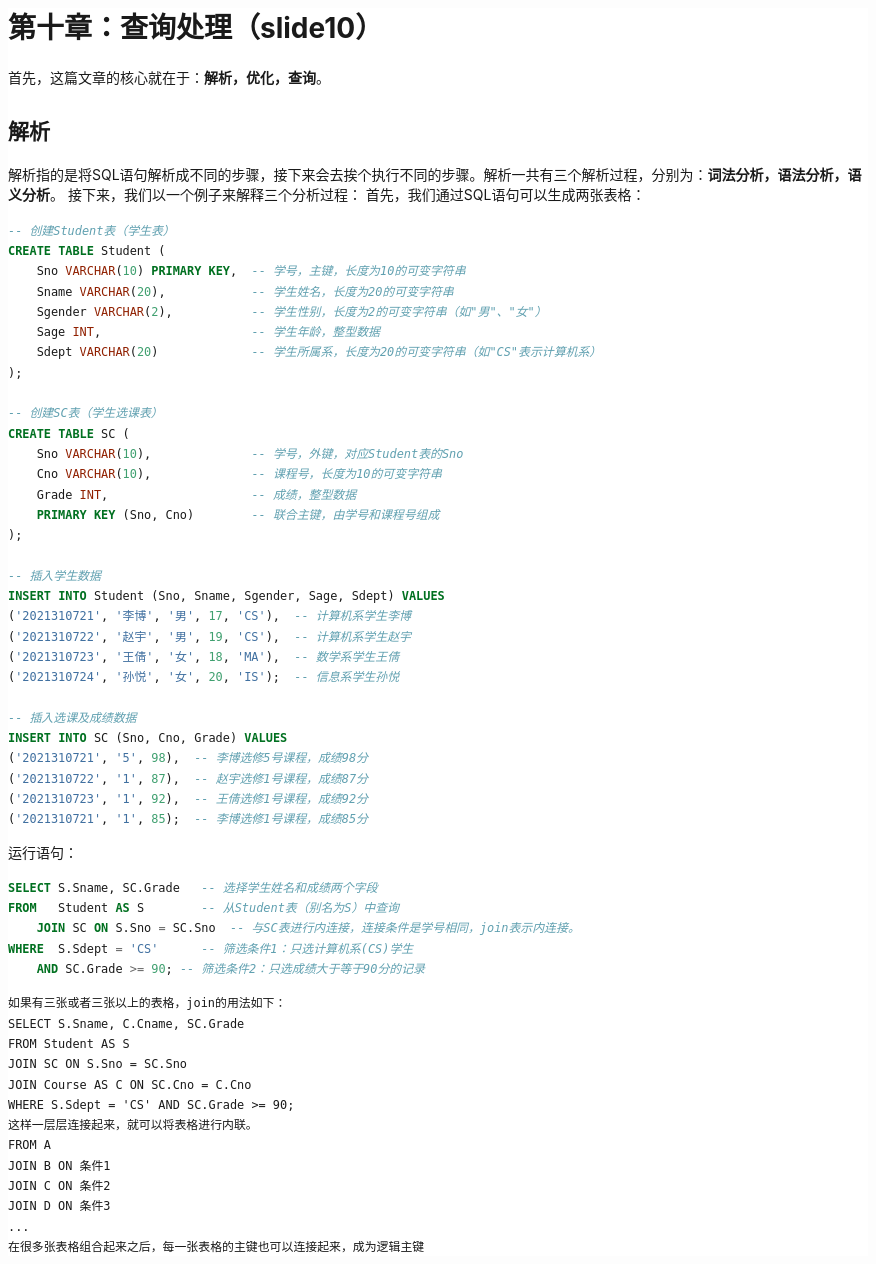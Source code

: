 # 第十章：查询处理（slide10）
首先，这篇文章的核心就在于：**解析，优化，查询**。
## 解析
解析指的是将SQL语句解析成不同的步骤，接下来会去挨个执行不同的步骤。解析一共有三个解析过程，分别为：**词法分析，语法分析，语义分析**。
接下来，我们以一个例子来解释三个分析过程：
首先，我们通过SQL语句可以生成两张表格：
```sql
-- 创建Student表（学生表）
CREATE TABLE Student (
    Sno VARCHAR(10) PRIMARY KEY,  -- 学号，主键，长度为10的可变字符串
    Sname VARCHAR(20),            -- 学生姓名，长度为20的可变字符串
    Sgender VARCHAR(2),           -- 学生性别，长度为2的可变字符串（如"男"、"女"）
    Sage INT,                     -- 学生年龄，整型数据
    Sdept VARCHAR(20)             -- 学生所属系，长度为20的可变字符串（如"CS"表示计算机系）
);

-- 创建SC表（学生选课表）
CREATE TABLE SC (
    Sno VARCHAR(10),              -- 学号，外键，对应Student表的Sno
    Cno VARCHAR(10),              -- 课程号，长度为10的可变字符串
    Grade INT,                    -- 成绩，整型数据
    PRIMARY KEY (Sno, Cno)        -- 联合主键，由学号和课程号组成
);

-- 插入学生数据
INSERT INTO Student (Sno, Sname, Sgender, Sage, Sdept) VALUES
('2021310721', '李博', '男', 17, 'CS'),  -- 计算机系学生李博
('2021310722', '赵宇', '男', 19, 'CS'),  -- 计算机系学生赵宇
('2021310723', '王倩', '女', 18, 'MA'),  -- 数学系学生王倩
('2021310724', '孙悦', '女', 20, 'IS');  -- 信息系学生孙悦

-- 插入选课及成绩数据
INSERT INTO SC (Sno, Cno, Grade) VALUES
('2021310721', '5', 98),  -- 李博选修5号课程，成绩98分
('2021310722', '1', 87),  -- 赵宇选修1号课程，成绩87分
('2021310723', '1', 92),  -- 王倩选修1号课程，成绩92分
('2021310721', '1', 85);  -- 李博选修1号课程，成绩85分
```
运行语句：
```sql
SELECT S.Sname, SC.Grade   -- 选择学生姓名和成绩两个字段
FROM   Student AS S        -- 从Student表（别名为S）中查询
    JOIN SC ON S.Sno = SC.Sno  -- 与SC表进行内连接，连接条件是学号相同，join表示内连接。
WHERE  S.Sdept = 'CS'      -- 筛选条件1：只选计算机系(CS)学生
    AND SC.Grade >= 90; -- 筛选条件2：只选成绩大于等于90分的记录
```

```
如果有三张或者三张以上的表格，join的用法如下：
SELECT S.Sname, C.Cname, SC.Grade
FROM Student AS S
JOIN SC ON S.Sno = SC.Sno
JOIN Course AS C ON SC.Cno = C.Cno
WHERE S.Sdept = 'CS' AND SC.Grade >= 90;
这样一层层连接起来，就可以将表格进行内联。
FROM A
JOIN B ON 条件1
JOIN C ON 条件2
JOIN D ON 条件3
...
在很多张表格组合起来之后，每一张表格的主键也可以连接起来，成为逻辑主键

```
